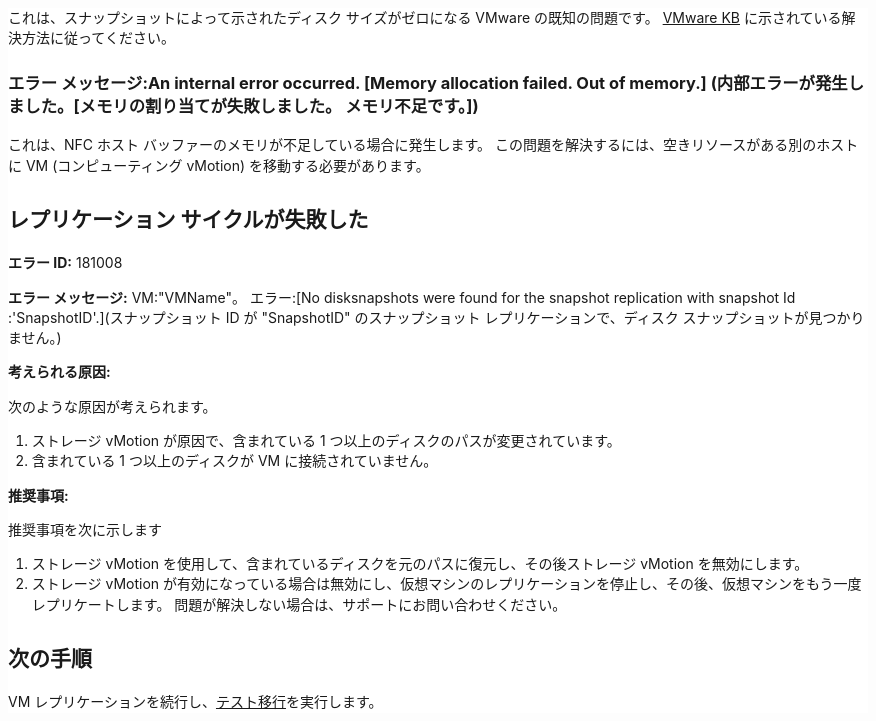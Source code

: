 これは、スナップショットによって示されたディスク サイズがゼロになる VMware の既知の問題です。 [VMware KB](https://go.microsoft.com/fwlink/?linkid=2138972) に示されている解決方法に従ってください。

### <a name="error-message-an-internal-error-occurred-memory-allocation-failed-out-of-memory"></a>エラー メッセージ:An internal error occurred. [Memory allocation failed. Out of memory.] (内部エラーが発生しました。[メモリの割り当てが失敗しました。 メモリ不足です。])

これは、NFC ホスト バッファーのメモリが不足している場合に発生します。 この問題を解決するには、空きリソースがある別のホストに VM (コンピューティング vMotion) を移動する必要があります。

## <a name="replication-cycle-failed"></a>レプリケーション サイクルが失敗した

**エラー ID:** 181008

**エラー メッセージ:** VM:"VMName"。 エラー:[No disksnapshots were found for the snapshot replication with snapshot Id :'SnapshotID'.]\(スナップショット ID が "SnapshotID" のスナップショット レプリケーションで、ディスク スナップショットが見つかりません。\)

**考えられる原因:**

次のような原因が考えられます。
1. ストレージ vMotion が原因で、含まれている 1 つ以上のディスクのパスが変更されています。
2. 含まれている 1 つ以上のディスクが VM に接続されていません。
      
**推奨事項:**

推奨事項を次に示します
1. ストレージ vMotion を使用して、含まれているディスクを元のパスに復元し、その後ストレージ vMotion を無効にします。
2. ストレージ vMotion が有効になっている場合は無効にし、仮想マシンのレプリケーションを停止し、その後、仮想マシンをもう一度レプリケートします。 問題が解決しない場合は、サポートにお問い合わせください。

## <a name="next-steps"></a>次の手順

VM レプリケーションを続行し、[テスト移行](./tutorial-migrate-vmware.md#run-a-test-migration)を実行します。
